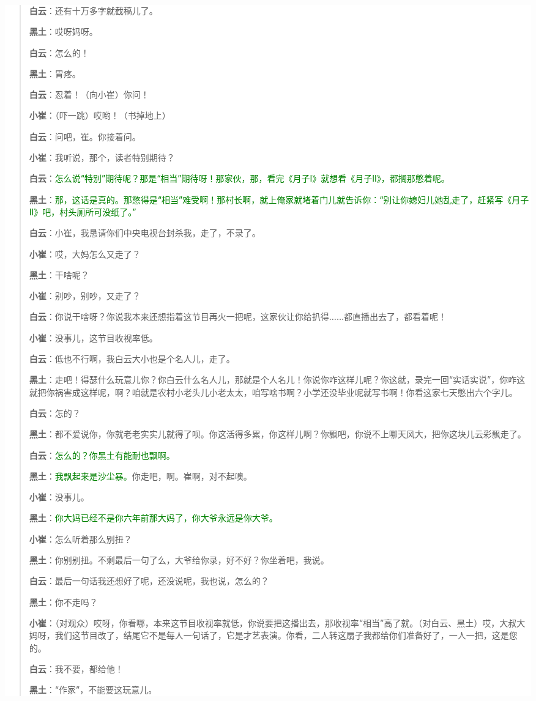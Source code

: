 > **白云**：还有十万多字就截稿儿了。
>
> **黑土**：哎呀妈呀。
>
> **白云**：怎么的！
>
> **黑土**：胃疼。
>
> **白云**：忍着！（向小崔）你问！
>
> **小崔**：（吓一跳）哎哟！（书掉地上）
>
> **白云**：问吧，崔。你接着问。
>
> **小崔**：我听说，那个，读者特别期待？
>
> **白云**：<font color=green>怎么说“特别”期待呢？那是“相当”期待呀！那家伙，那，看完《月子I》就想看《月子Ⅱ》，都搁那憋着呢。</font>
>
> **黑土**：<font color=green>那，这话是真的。那憋得是“相当”难受啊！那村长啊，就上俺家就堵着门儿就告诉你：“别让你媳妇儿她乱走了，赶紧写《月子Ⅱ》吧，村头厕所可没纸了。”</font>
>
> **白云**：小崔，我恳请你们中央电视台封杀我，走了，不录了。
>
> **小崔**：哎，大妈怎么又走了？
>
> **黑土**：干啥呢？
>
> **小崔**：别吵，别吵，又走了？
>
> **白云**：你说干啥呀？你说我本来还想指着这节目再火一把呢，这家伙让你给扒得……都直播出去了，都看着呢！
>
> **小崔**：没事儿，这节目收视率低。
>
> **白云**：低也不行啊，我白云大小也是个名人儿，走了。
>
> **黑土**：走吧！得瑟什么玩意儿你？你白云什么名人儿，那就是个人名儿！你说你咋这样儿呢？你这就，录完一回“实话实说”，你咋这就把你祸害成这样呢，啊？咱就是农村小老头儿小老太太，咱写啥书啊？小学还没毕业呢就写书啊！你看这家七天憋出六个字儿。
>
> **白云**：怎的？
>
> **黑土**：都不爱说你，你就老老实实儿就得了呗。你这活得多累，你这样儿啊？你飘吧，你说不上哪天风大，把你这块儿云彩飘走了。
>
> **白云**：<font color=green>怎么的？你黑土有能耐也飘啊。</font>
>
> **黑土**：<font color=green>我飘起来是沙尘暴。</font>你走吧，啊。崔啊，对不起噢。
>
> **小崔**：没事儿。
>
> **黑土**：<font color=green>你大妈已经不是你六年前那大妈了，你大爷永远是你大爷。</font>
>
> **小崔**：怎么听着那么别扭？
>
> **黑土**：你别别扭。不剩最后一句了么，大爷给你录，好不好？你坐着吧，我说。
>
> **白云**：最后一句话我还想好了呢，还没说呢，我也说，怎么的？
>
> **黑土**：你不走吗？
>
> **小崔**：（对观众）哎呀，你看哪，本来这节目收视率就低，你说要把这播出去，那收视率“相当”高了就。（对白云、黑土）哎，大叔大妈呀，我们这节目改了，结尾它不是每人一句话了，它是才艺表演。你看，二人转这扇子我都给你们准备好了，一人一把，这是您的。
>
> **白云**：我不要，都给他！
>
> **黑土**：“作家”，不能要这玩意儿。
